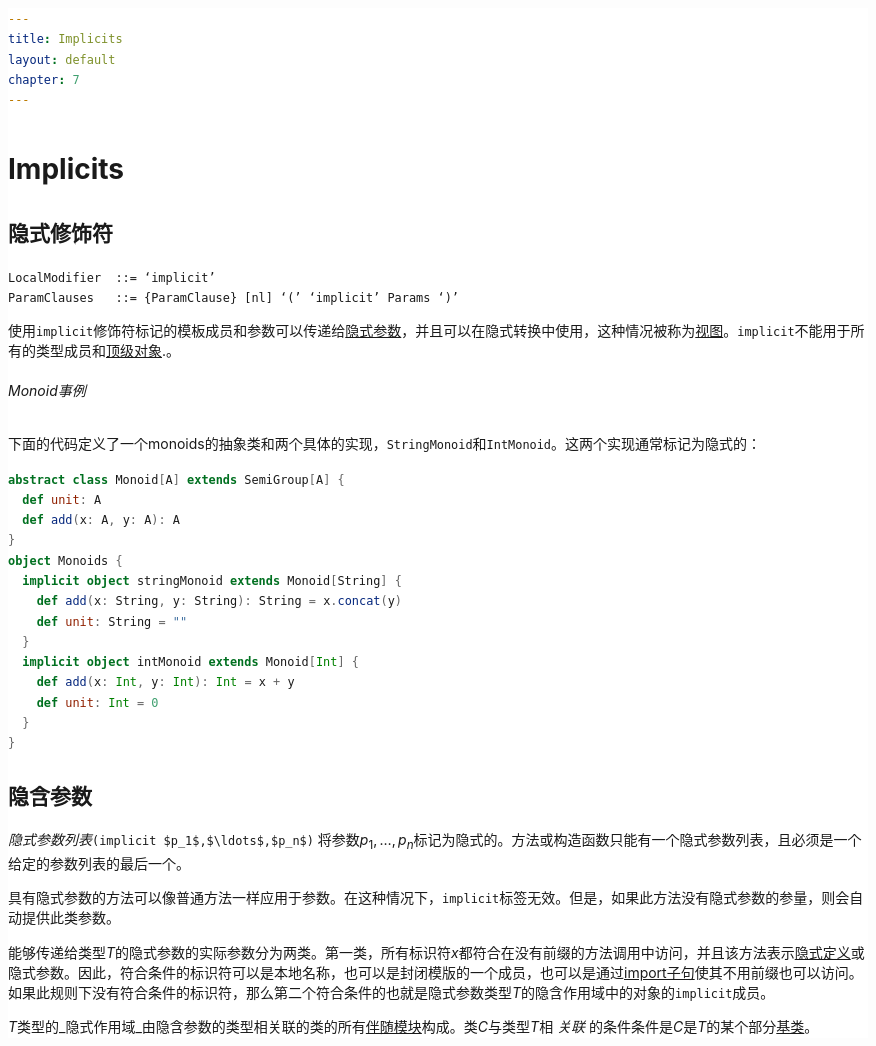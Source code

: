 ```yaml
---
title: Implicits
layout: default
chapter: 7
---
```


# Implicits

## 隐式修饰符

```ebnf
LocalModifier  ::= ‘implicit’
ParamClauses   ::= {ParamClause} [nl] ‘(’ ‘implicit’ Params ‘)’
```

使用`implicit`修饰符标记的模板成员和参数可以传递给[隐式参数](#隐式参数)，并且可以在隐式转换中使用，这种情况被称为[视图](#视图)。`implicit`不能用于所有的类型成员和[顶级对象](09-top-level-definitions.html#packagings).。

###### Monoid事例
下面的代码定义了一个monoids的抽象类和两个具体的实现，`StringMonoid`和`IntMonoid`。这两个实现通常标记为隐式的：

```scala
abstract class Monoid[A] extends SemiGroup[A] {
  def unit: A
  def add(x: A, y: A): A
}
object Monoids {
  implicit object stringMonoid extends Monoid[String] {
    def add(x: String, y: String): String = x.concat(y)
    def unit: String = ""
  }
  implicit object intMonoid extends Monoid[Int] {
    def add(x: Int, y: Int): Int = x + y
    def unit: Int = 0
  }
}
```

## 隐含参数

_隐式参数列表_`(implicit $p_1$,$\ldots$,$p_n$)` 将参数$p_1 , \ldots , p_n$标记为隐式的。方法或构造函数只能有一个隐式参数列表，且必须是一个给定的参数列表的最后一个。

具有隐式参数的方法可以像普通方法一样应用于参数。在这种情况下，`implicit`标签无效。但是，如果此方法没有隐式参数的参量，则会自动提供此类参数。

能够传递给类型$T$的隐式参数的实际参数分为两类。第一类，所有标识符$x$都符合在没有前缀的方法调用中访问，并且该方法表示[隐式定义](#隐式修饰符)或隐式参数。因此，符合条件的标识符可以是本地名称，也可以是封闭模版的一个成员，也可以是通过[import子句](04-basic-declarations-and-definitions.html#import-clauses)使其不用前缀也可以访问。如果此规则下没有符合条件的标识符，那么第二个符合条件的也就是隐式参数类型$T$的隐含作用域中的对象的`implicit`成员。

$T$类型的_隐式作用域_由隐含参数的类型相关联的类的所有[伴随模块](05-classes-and-objects.html#object-definitions)构成。类$C$与类型$T$相 _关联_ 的条件条件是$C$是$T$的某个部分[基类](05-classes-and-objects.html#class-linearization)。
